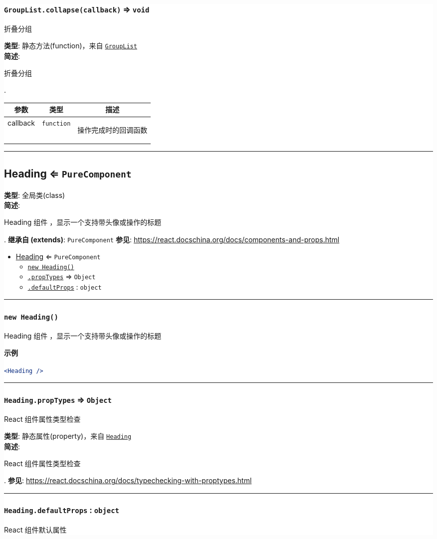 ### `GroupList.collapse(callback)` ⇒ <code>void</code>
<p>折叠分组</p>

**类型**: 静态方法(function)，来自 [<code>GroupList</code>](#GroupList)  
**简述**: <p>折叠分组</p>.

| 参数 | 类型 | 描述 |
| --- | --- | --- |
| callback | <code>function</code> | <p>操作完成时的回调函数</p> |


* * *

<a name="Heading"></a>

## Heading ⇐ <code>PureComponent</code>
**类型**: 全局类(class)  
**简述**: <p>Heading 组件 ，显示一个支持带头像或操作的标题</p>.
**继承自 (extends)**: <code>PureComponent</code>
**参见**: https://react.docschina.org/docs/components-and-props.html

* [Heading](#Heading) ⇐ <code>PureComponent</code>
    * [`new Heading()`](#new_Heading_new)
    * [`.propTypes`](#Heading.propTypes) ⇒ <code>Object</code>
    * [`.defaultProps`](#Heading.defaultProps) : <code>object</code>


* * *

<a name="new_Heading_new"></a>

### `new Heading()`
<p>Heading 组件 ，显示一个支持带头像或操作的标题</p>

**示例**  
```jsx
<Heading />
```

* * *

<a name="Heading.propTypes"></a>

### `Heading.propTypes` ⇒ <code>Object</code>
<p>React 组件属性类型检查</p>

**类型**: 静态属性(property)，来自 [<code>Heading</code>](#Heading)  
**简述**: <p>React 组件属性类型检查</p>.
**参见**: https://react.docschina.org/docs/typechecking-with-proptypes.html

* * *

<a name="Heading.defaultProps"></a>

### `Heading.defaultProps` : <code>object</code>
<p>React 组件默认属性</p>
